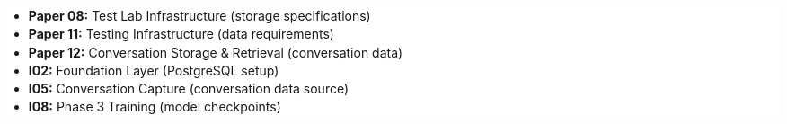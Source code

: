 - **Paper 08:** Test Lab Infrastructure (storage specifications)
- **Paper 11:** Testing Infrastructure (data requirements)
- **Paper 12:** Conversation Storage & Retrieval (conversation data)
- **I02:** Foundation Layer (PostgreSQL setup)
- **I05:** Conversation Capture (conversation data source)
- **I08:** Phase 3 Training (model checkpoints)
